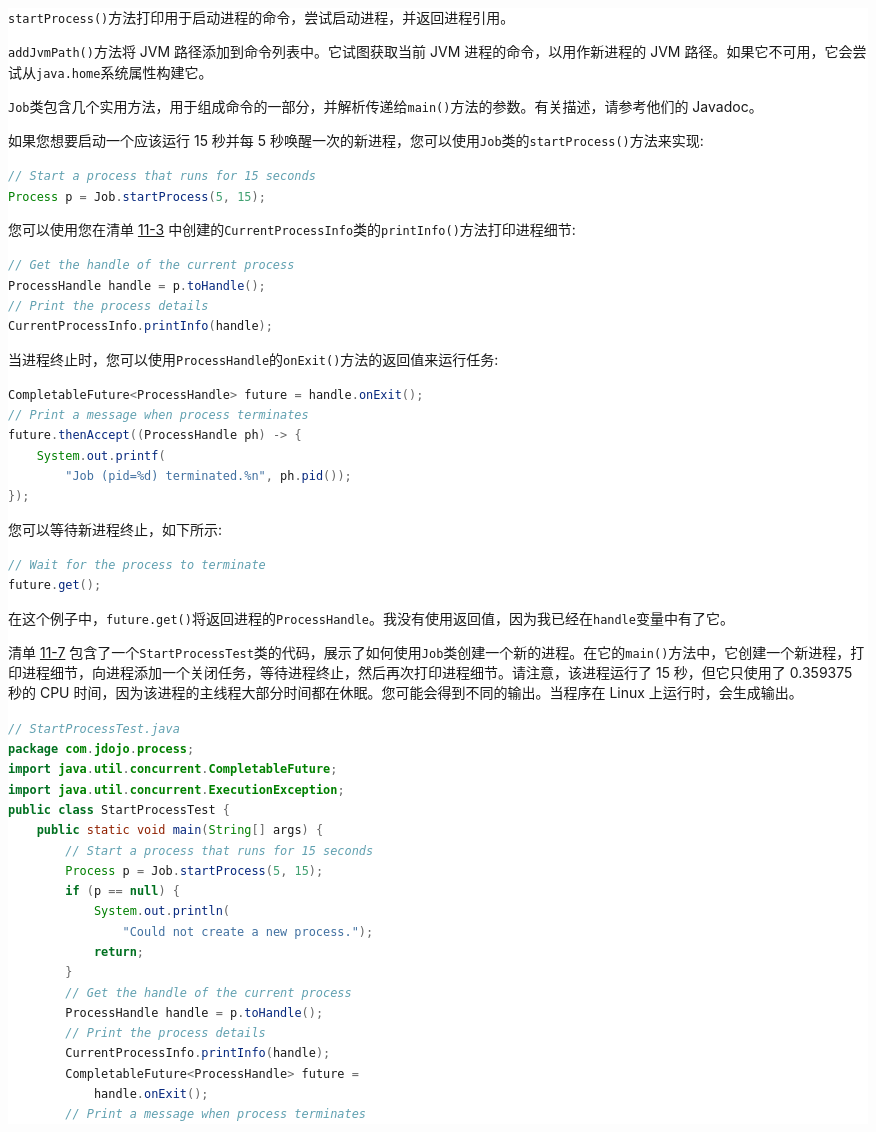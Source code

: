 `startProcess()`方法打印用于启动进程的命令，尝试启动进程，并返回进程引用。

`addJvmPath()`方法将 JVM 路径添加到命令列表中。它试图获取当前 JVM 进程的命令，以用作新进程的 JVM 路径。如果它不可用，它会尝试从`java.home`系统属性构建它。

`Job`类包含几个实用方法，用于组成命令的一部分，并解析传递给`main()`方法的参数。有关描述，请参考他们的 Javadoc。

如果您想要启动一个应该运行 15 秒并每 5 秒唤醒一次的新进程，您可以使用`Job`类的`startProcess()`方法来实现:

```java
// Start a process that runs for 15 seconds
Process p = Job.startProcess(5, 15);

```

您可以使用您在清单 [11-3](#PC6) 中创建的`CurrentProcessInfo`类的`printInfo()`方法打印进程细节:

```java
// Get the handle of the current process
ProcessHandle handle = p.toHandle();
// Print the process details
CurrentProcessInfo.printInfo(handle);

```

当进程终止时，您可以使用`ProcessHandle`的`onExit()`方法的返回值来运行任务:

```java
CompletableFuture<ProcessHandle> future = handle.onExit();
// Print a message when process terminates
future.thenAccept((ProcessHandle ph) -> {
    System.out.printf(
        "Job (pid=%d) terminated.%n", ph.pid());
});

```

您可以等待新进程终止，如下所示:

```java
// Wait for the process to terminate
future.get();

```

在这个例子中，`future.get()`将返回进程的`ProcessHandle`。我没有使用返回值，因为我已经在`handle`变量中有了它。

清单 [11-7](#PC28) 包含了一个`StartProcessTest`类的代码，展示了如何使用`Job`类创建一个新的进程。在它的`main()`方法中，它创建一个新进程，打印进程细节，向进程添加一个关闭任务，等待进程终止，然后再次打印进程细节。请注意，该进程运行了 15 秒，但它只使用了 0.359375 秒的 CPU 时间，因为该进程的主线程大部分时间都在休眠。您可能会得到不同的输出。当程序在 Linux 上运行时，会生成输出。

```java
// StartProcessTest.java
package com.jdojo.process;
import java.util.concurrent.CompletableFuture;
import java.util.concurrent.ExecutionException;
public class StartProcessTest {
    public static void main(String[] args) {
        // Start a process that runs for 15 seconds
        Process p = Job.startProcess(5, 15);
        if (p == null) {
            System.out.println(
                "Could not create a new process.");
            return;
        }
        // Get the handle of the current process
        ProcessHandle handle = p.toHandle();
        // Print the process details
        CurrentProcessInfo.printInfo(handle);
        CompletableFuture<ProcessHandle> future =
            handle.onExit();
        // Print a message when process terminates
```